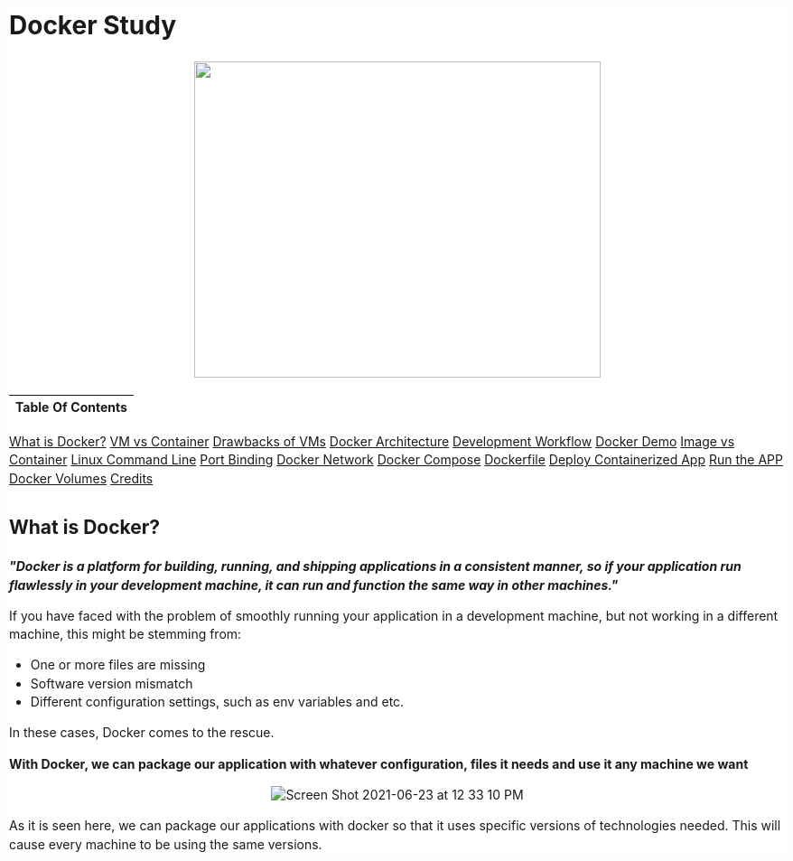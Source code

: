 <h1>Docker Study</h1>
<p align="center">
  
  <img width="450" height="350" src="https://user-images.githubusercontent.com/31994778/123071595-76f77100-d41d-11eb-8641-93f18c90d28c.png">
  
</p>

<b>Table Of Contents</b> |
------------ | 
[What is Docker?](#first) 
[VM vs Container](#vm-vs-cont)
[Drawbacks of VMs](#vm-drawbacks)
[Docker Architecture](#architecture)
[Development Workflow](#workflow)
[Docker Demo](#action)
[Image vs Container](#image-vs-cont)
[Linux Command Line](#linux-cli)
[Port Binding](#port-binding)
[Docker Network](#docker-network)
[Docker Compose](#docker-compose)
[Dockerfile](#dockerfile)
[Deploy Containerized App](#deploy-app)
[Run the APP](#run-the-app)
[Docker Volumes](#docker-volumes)
[Credits](#credits)
 
 <p id="first">
 <h2>What is Docker?</h2>
 </p>
 
 <p>
  <b><i>"Docker is a platform for building, running, and shipping applications in a consistent manner, so if your application run flawlessly in your development machine, it can run and function the same way in other machines."</b></i>
 </p>

If you have faced with the problem of smoothly running your application in a development machine, but not working in a different machine, this might be stemming from:

- One or more files are missing
- Software version mismatch
- Different configuration settings, such as env variables and etc.

In these cases, Docker comes to the rescue.

<b>With Docker, we can package our application with whatever configuration, files it needs and use it any machine we want</b>

<p align="center">
  <img width="350" height="250" alt="Screen Shot 2021-06-23 at 12 33 10 PM" src="https://user-images.githubusercontent.com/31994778/123073806-6cd67200-d41f-11eb-8693-bb2a330f848e.png">

</p>

As it is seen here, we can package our applications with docker so that it uses specific versions of technologies needed. This will cause every machine to be using the same versions.
